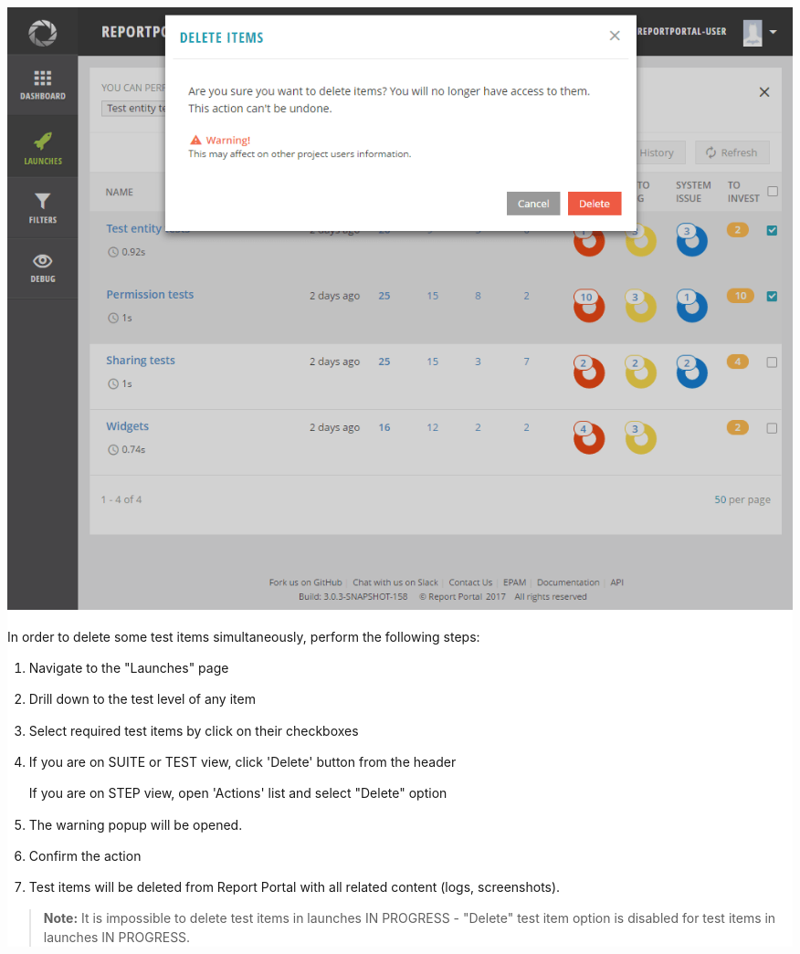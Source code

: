 [![Image](img/manage-launches/delete_items.png)](https://youtu.be/r2r5OHwVt-U)

In order to delete some test items simultaneously, perform the following steps:

1. Navigate to the "Launches" page

2. Drill down to the test level of any item

3. Select required test items by click on their checkboxes

4. If you are on SUITE or TEST view, click 'Delete' button from the header

   If you are on STEP view, open 'Actions' list and select "Delete" option

5. The warning popup will be opened.

6. Confirm the action

7. Test items will be deleted from Report Portal with all related content (logs, screenshots).

>**Note:**
It is impossible to delete test items in launches IN PROGRESS - "Delete" test item option is disabled for test items in launches IN PROGRESS.
